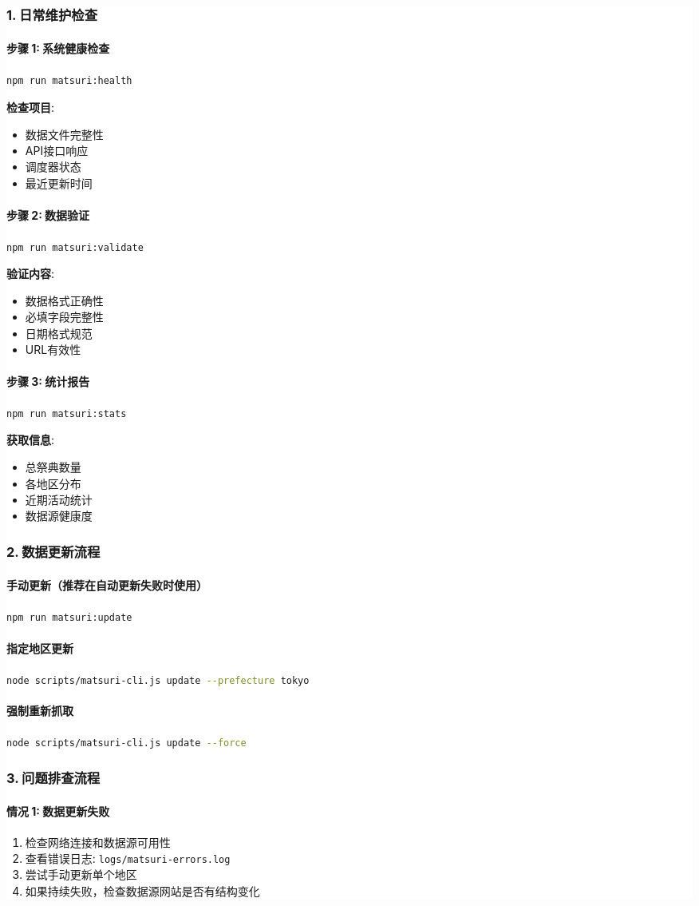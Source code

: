 ### 1. 日常维护检查

#### 步骤 1: 系统健康检查
```bash
npm run matsuri:health
```
**检查项目**:
- 数据文件完整性
- API接口响应
- 调度器状态
- 最近更新时间

#### 步骤 2: 数据验证
```bash
npm run matsuri:validate
```
**验证内容**:
- 数据格式正确性
- 必填字段完整性
- 日期格式规范
- URL有效性

#### 步骤 3: 统计报告
```bash
npm run matsuri:stats
```
**获取信息**:
- 总祭典数量
- 各地区分布
- 近期活动统计
- 数据源健康度

### 2. 数据更新流程

#### 手动更新（推荐在自动更新失败时使用）
```bash
npm run matsuri:update
```

#### 指定地区更新
```bash
node scripts/matsuri-cli.js update --prefecture tokyo
```

#### 强制重新抓取
```bash
node scripts/matsuri-cli.js update --force
```

### 3. 问题排查流程

#### 情况 1: 数据更新失败
1. 检查网络连接和数据源可用性
2. 查看错误日志: `logs/matsuri-errors.log`
3. 尝试手动更新单个地区
4. 如果持续失败，检查数据源网站是否有结构变化
